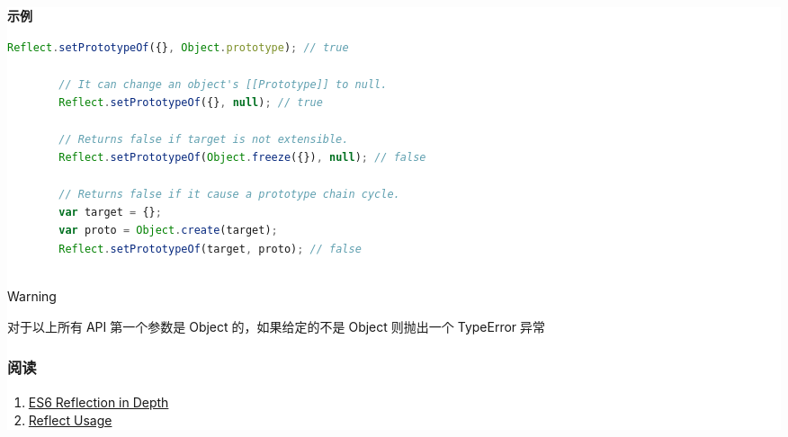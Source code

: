 **示例**

```js
Reflect.setPrototypeOf({}, Object.prototype); // true
        
        // It can change an object's [[Prototype]] to null.
        Reflect.setPrototypeOf({}, null); // true
        
        // Returns false if target is not extensible.
        Reflect.setPrototypeOf(Object.freeze({}), null); // false
        
        // Returns false if it cause a prototype chain cycle.
        var target = {};
        var proto = Object.create(target);
        Reflect.setPrototypeOf(target, proto); // false
        
```

> [!WARNING]
> 对于以上所有 API 第一个参数是 Object 的，如果给定的不是 Object 则抛出一个 TypeError 异常

### 阅读

1. [ES6 Reflection in Depth](https://ponyfoo.com/articles/es6-reflection-in-depth)
2. [Reflect Usage](https://www.stefanjudis.com/today-i-learned/the-global-reflect-object-its-use-cases-and-things-to-watch-out-for/)